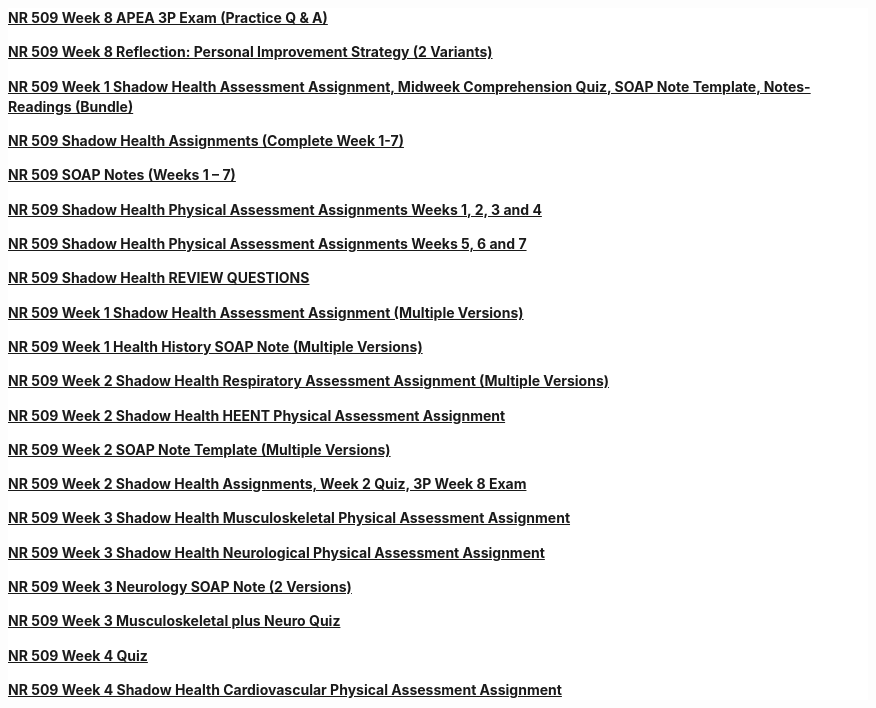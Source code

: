 **[NR 509 Week 8 APEA 3P Exam (Practice Q & A)](https://nursingschooltutors.com/get-quote/ "https://nursingschooltutors.com/get-quote/")**

**[NR 509 Week 8 Reflection: Personal Improvement Strategy (2 Variants)](https://nursingschooltutors.com/get-quote/ "https://nursingschooltutors.com/get-quote/")**

**[NR 509 Week 1 Shadow Health Assessment Assignment, Midweek Comprehension Quiz, SOAP Note Template, Notes-Readings (Bundle)](https://nursingschooltutors.com/get-quote/ "https://nursingschooltutors.com/get-quote/")**

**[NR 509 Shadow Health Assignments (Complete Week 1-7)](https://nursingschooltutors.com/get-quote/ "https://nursingschooltutors.com/get-quote/")**

**[NR 509 SOAP Notes (Weeks 1 – 7)](https://nursingschooltutors.com/get-quote/ "https://nursingschooltutors.com/get-quote/")**

**[NR 509 Shadow Health Physical Assessment Assignments Weeks 1, 2, 3 and 4](https://nursingschooltutors.com/get-quote/ "https://nursingschooltutors.com/get-quote/")**

**[NR 509 Shadow Health Physical Assessment Assignments Weeks 5, 6 and 7](https://nursingschooltutors.com/get-quote/ "https://nursingschooltutors.com/get-quote/")**

**[NR 509 Shadow Health REVIEW QUESTIONS](https://nursingschooltutors.com/get-quote/ "https://nursingschooltutors.com/get-quote/")**

**[NR 509 Week 1 Shadow Health Assessment Assignment (Multiple Versions)](https://nursingschooltutors.com/get-quote/ "https://nursingschooltutors.com/get-quote/")**

**[NR 509 Week 1 Health History SOAP Note (Multiple Versions)](https://nursingschooltutors.com/get-quote/ "https://nursingschooltutors.com/get-quote/")**

**[NR 509 Week 2 Shadow Health Respiratory Assessment Assignment (Multiple Versions)](https://nursingschooltutors.com/get-quote/ "https://nursingschooltutors.com/get-quote/")**

**[NR 509 Week 2 Shadow Health HEENT Physical Assessment Assignment](https://nursingschooltutors.com/get-quote/ "https://nursingschooltutors.com/get-quote/")**

**[NR 509 Week 2 SOAP Note Template (Multiple Versions)](https://nursingschooltutors.com/get-quote/ "https://nursingschooltutors.com/get-quote/")**

**[NR 509 Week 2 Shadow Health Assignments, Week 2 Quiz, 3P Week 8 Exam](https://nursingschooltutors.com/get-quote/ "https://nursingschooltutors.com/get-quote/")**

**[NR 509 Week 3 Shadow Health Musculoskeletal Physical Assessment Assignment](https://nursingschooltutors.com/get-quote/ "https://nursingschooltutors.com/get-quote/")**

**[NR 509 Week 3 Shadow Health Neurological Physical Assessment Assignment](https://nursingschooltutors.com/get-quote/ "https://nursingschooltutors.com/get-quote/")**

**[NR 509 Week 3 Neurology SOAP Note (2 Versions)](https://nursingschooltutors.com/get-quote/ "https://nursingschooltutors.com/get-quote/")**

**[NR 509 Week 3 Musculoskeletal plus Neuro Quiz](https://nursingschooltutors.com/get-quote/ "https://nursingschooltutors.com/get-quote/")**

**[NR 509 Week 4 Quiz](https://nursingschooltutors.com/get-quote/ "https://nursingschooltutors.com/get-quote/")**

**[NR 509 Week 4 Shadow Health Cardiovascular Physical Assessment Assignment](https://nursingschooltutors.com/get-quote/ "https://nursingschooltutors.com/get-quote/")**
